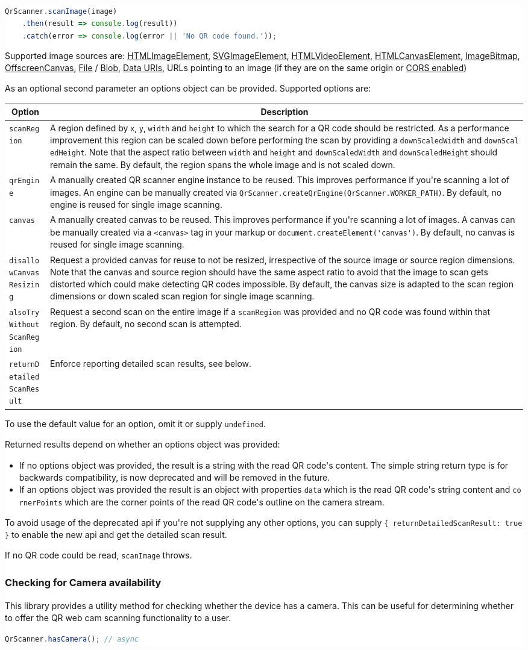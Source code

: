 ```js
QrScanner.scanImage(image)
    .then(result => console.log(result))
    .catch(error => console.log(error || 'No QR code found.'));
```
Supported image sources are:
[HTMLImageElement](https://developer.mozilla.org/en-US/docs/Web/API/HTMLImageElement),
[SVGImageElement](https://developer.mozilla.org/en-US/docs/Web/API/SVGImageElement),
[HTMLVideoElement](https://developer.mozilla.org/en-US/docs/Web/API/HTMLVideoElement),
[HTMLCanvasElement](https://developer.mozilla.org/en-US/docs/Web/API/HTMLCanvasElement),
[ImageBitmap](https://developer.mozilla.org/en-US/docs/Web/API/ImageBitmap),
[OffscreenCanvas](https://developer.mozilla.org/en-US/docs/Web/API/OffscreenCanvas),
[File](https://developer.mozilla.org/en-US/docs/Web/API/File) / [Blob](https://developer.mozilla.org/en-US/docs/Web/API/Blob),
[Data URIs](https://developer.mozilla.org/en-US/docs/Web/HTTP/Basics_of_HTTP/Data_URIs),
URLs pointing to an image (if they are on the same origin or [CORS enabled](https://developer.mozilla.org/en-US/docs/Web/HTML/CORS_enabled_image))

As an optional second parameter an options object can be provided.
Supported options are:

| Option | Description |
|---|---|
| `scanRegion` | A region defined by `x`, `y`, `width` and `height` to which the search for a QR code should be restricted. As a performance improvement this region can be scaled down before performing the scan by providing a `downScaledWidth` and `downScaledHeight`. Note that the aspect ratio between `width` and `height` and `downScaledWidth` and `downScaledHeight` should remain the same. By default, the region spans the whole image and is not scaled down. |
| `qrEngine` | A manually created QR scanner engine instance to be reused. This improves performance if you're scanning a lot of images. An engine can be manually created via `QrScanner.createQrEngine(QrScanner.WORKER_PATH)`. By default, no engine is reused for single image scanning. |
| `canvas` | A manually created canvas to be reused. This improves performance if you're scanning a lot of images. A canvas can be manually created via a `<canvas>` tag in your markup or `document.createElement('canvas')`. By default, no canvas is reused for single image scanning. |
| `disallowCanvasResizing` | Request a provided canvas for reuse to not be resized, irrespective of the source image or source region dimensions. Note that the canvas and source region should have the same aspect ratio to avoid that the image to scan gets distorted which could make detecting QR codes impossible. By default, the canvas size is adapted to the scan region dimensions or down scaled scan region for single image scanning. |
| `alsoTryWithoutScanRegion` | Request a second scan on the entire image if a `scanRegion` was provided and no QR code was found within that region. By default, no second scan is attempted. |
| `returnDetailedScanResult` | Enforce reporting detailed scan results, see below. |

To use the default value for an option, omit it or supply `undefined`.

Returned results depend on whether an options object was provided:
- If no options object was provided, the result is a string with the read QR code's content. The simple string return type is for backwards compatibility, is now deprecated and will be removed in the future.
- If an options object was provided the result is an object with properties `data` which is the read QR code's string content and `cornerPoints` which are the corner points of the read QR code's outline on the camera stream.

To avoid usage of the deprecated api if you're not supplying any other options, you can supply `{ returnDetailedScanResult: true }` to enable the new api and get the detailed scan result.

If no QR code could be read, `scanImage` throws.

### Checking for Camera availability

This library provides a utility method for checking whether the device has a camera. This can be useful for determining whether to offer the QR web cam scanning functionality to a user.
```js
QrScanner.hasCamera(); // async
```
